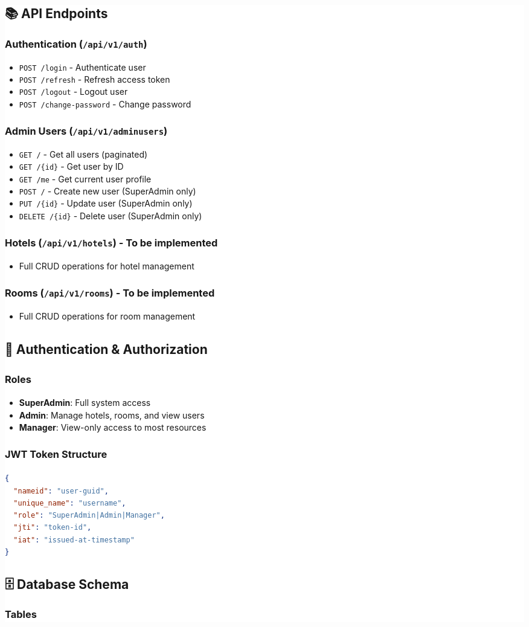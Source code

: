 ## 📚 API Endpoints

### Authentication (`/api/v1/auth`)

- `POST /login` - Authenticate user
- `POST /refresh` - Refresh access token
- `POST /logout` - Logout user
- `POST /change-password` - Change password

### Admin Users (`/api/v1/adminusers`)

- `GET /` - Get all users (paginated)
- `GET /{id}` - Get user by ID
- `GET /me` - Get current user profile
- `POST /` - Create new user (SuperAdmin only)
- `PUT /{id}` - Update user (SuperAdmin only)
- `DELETE /{id}` - Delete user (SuperAdmin only)

### Hotels (`/api/v1/hotels`) - To be implemented

- Full CRUD operations for hotel management

### Rooms (`/api/v1/rooms`) - To be implemented

- Full CRUD operations for room management

## 🔐 Authentication & Authorization

### Roles

- **SuperAdmin**: Full system access
- **Admin**: Manage hotels, rooms, and view users
- **Manager**: View-only access to most resources

### JWT Token Structure

```json
{
  "nameid": "user-guid",
  "unique_name": "username",
  "role": "SuperAdmin|Admin|Manager",
  "jti": "token-id",
  "iat": "issued-at-timestamp"
}
```

## 🗄️ Database Schema

### Tables
